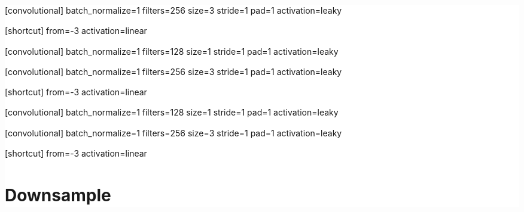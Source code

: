 [convolutional]
batch_normalize=1
filters=256
size=3
stride=1
pad=1
activation=leaky

[shortcut]
from=-3
activation=linear

[convolutional]
batch_normalize=1
filters=128
size=1
stride=1
pad=1
activation=leaky

[convolutional]
batch_normalize=1
filters=256
size=3
stride=1
pad=1
activation=leaky

[shortcut]
from=-3
activation=linear

[convolutional]
batch_normalize=1
filters=128
size=1
stride=1
pad=1
activation=leaky

[convolutional]
batch_normalize=1
filters=256
size=3
stride=1
pad=1
activation=leaky

[shortcut]
from=-3
activation=linear

# Downsample
